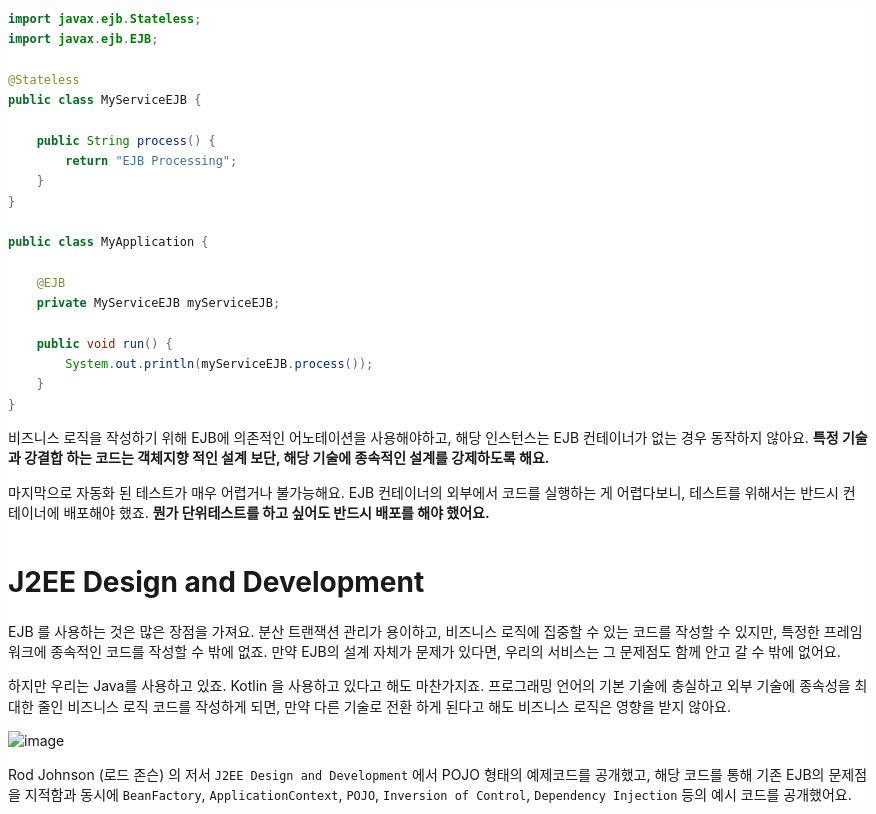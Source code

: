 ```java
import javax.ejb.Stateless;
import javax.ejb.EJB;

@Stateless
public class MyServiceEJB {

    public String process() {
        return "EJB Processing";
    }
}

public class MyApplication {

    @EJB
    private MyServiceEJB myServiceEJB;

    public void run() {
        System.out.println(myServiceEJB.process());
    }
}
```

비즈니스 로직을 작성하기 위해 EJB에 의존적인 어노테이션을 사용해야하고,
해당 인스턴스는 EJB 컨테이너가 없는 경우 동작하지 않아요. **특정 기술과
강결합 하는 코드는 객체지향 적인 설계 보단, 해당 기술에 종속적인 설계를
강제하도록 해요.**

마지막으로 자동화 된 테스트가 매우 어렵거나 불가능해요. EJB 컨테이너의
외부에서 코드를 실행하는 게 어렵다보니, 테스트를 위해서는 반드시
컨테이너에 배포해야 했죠. **뭔가 단위테스트를 하고 싶어도 반드시 배포를
해야 했어요.**

J2EE Design and Development
===========================

EJB 를 사용하는 것은 많은 장점을 가져요. 분산 트랜잭션 관리가 용이하고,
비즈니스 로직에 집중할 수 있는 코드를 작성할 수 있지만, 특정한
프레임워크에 종속적인 코드를 작성할 수 밖에 없죠. 만약 EJB의 설계 자체가
문제가 있다면, 우리의 서비스는 그 문제점도 함께 안고 갈 수 밖에 없어요.

하지만 우리는 Java를 사용하고 있죠. Kotlin 을 사용하고 있다고 해도
마찬가지죠. 프로그래밍 언어의 기본 기술에 충실하고 외부 기술에 종속성을
최대한 줄인 비즈니스 로직 코드를 작성하게 되면, 만약 다른 기술로 전환
하게 된다고 해도 비즈니스 로직은 영향을 받지 않아요.

![image](https://github.com/user-attachments/assets/acf9925a-1fca-4f19-bef1-9b8b4a513a57)

Rod Johnson (로드 존슨) 의 저서 `J2EE Design and Development` 에서 POJO
형태의 예제코드를 공개했고, 해당 코드를 통해 기존 EJB의 문제점을
지적함과 동시에 `BeanFactory`, `ApplicationContext`, `POJO`,
`Inversion of Control`, `Dependency Injection` 등의 예시 코드를
공개했어요.
